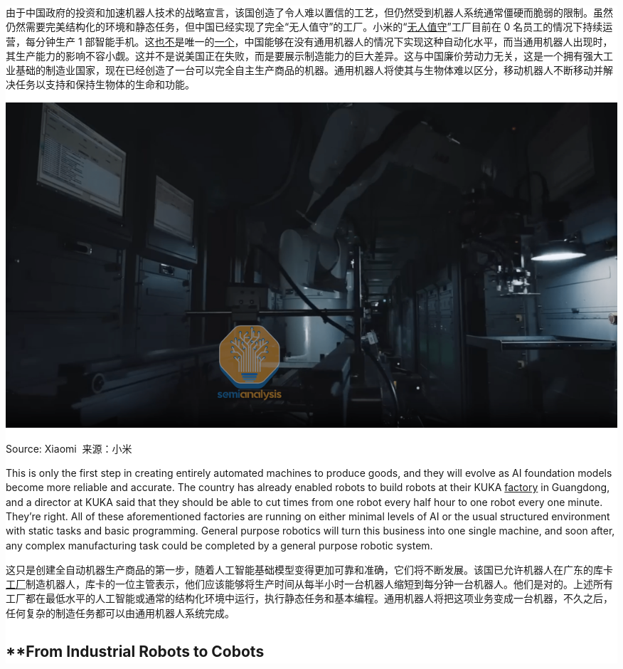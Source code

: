 
由于中国政府的投资和加速机器人技术的战略宣言，该国创造了令人难以置信的工艺，但仍然受到机器人系统通常僵硬而脆弱的限制。虽然仍然需要完美结构化的环境和静态任务，但中国已经实现了完全“无人值守”的工厂。小米的“[无人值守](https://itc.ua/en/news/xiaomi-s-new-smart-factory-will-operate-24-7-without-people-and-produce-60-smartphones-per-minute/)”工厂目前在 0 名员工的情况下持续运营，每分钟生产 1 部智能手机。这[也不](https://www.gsma.com/solutions-and-impact/technologies/internet-of-things/digital-industries-20/benefits-use-case/foxconn-lights-off-factory/)是唯一的[一个](https://www.mobileworldlive.com/u-joy-cities-the-worlds-largest-5-5g-native-lights-out-factory/)，中国能够在没有通用机器人的情况下实现这种自动化水平，而当通用机器人出现时，其生产能力的影响不容小觑。这并不是说美国正在失败，而是要展示制造能力的巨大差异。这与中国廉价劳动力无关，这是一个拥有强大工业基础的制造业国家，现在已经创造了一台可以完全自主生产商品的机器。通用机器人将使其与生物体难以区分，移动机器人不断移动并解决任务以支持和保持生物体的生命和功能。

[![](xiaomiGIMP.png)](https://i0.wp.com/semianalysis.com/wp-content/uploads/2025/03/xiaomiGIMP.png?resize=2560%2C1363&ssl=1)

Source: Xiaomi  来源：小米

This is only the first step in creating entirely automated machines to produce goods, and they will evolve as AI foundation models become more reliable and accurate. The country has already enabled robots to build robots at their KUKA [factory](https://www.yicaiglobal.com/news/robots-build-robots-at-kukas-guangdong-facility-producing-one-every-half-hour) in Guangdong, and a director at KUKA said that they should be able to cut times from one robot every half hour to one robot every one minute. They’re right. All of these aforementioned factories are running on either minimal levels of AI or the usual structured environment with static tasks and basic programming. General purpose robotics will turn this business into one single machine, and soon after, any complex manufacturing task could be completed by a general purpose robotic system.  

这只是创建全自动机器生产商品的第一步，随着人工智能基础模型变得更加可靠和准确，它们将不断发展。该国已允许机器人在广东的库卡[工厂](https://www.yicaiglobal.com/news/robots-build-robots-at-kukas-guangdong-facility-producing-one-every-half-hour)制造机器人，库卡的一位主管表示，他们应该能够将生产时间从每半小时一台机器人缩短到每分钟一台机器人。他们是对的。上述所有工厂都在最低水平的人工智能或通常的结构化环境中运行，执行静态任务和基本编程。通用机器人将把这项业务变成一台机器，不久之后，任何复杂的制造任务都可以由通用机器人系统完成。

## **From Industrial Robots to Cobots  
